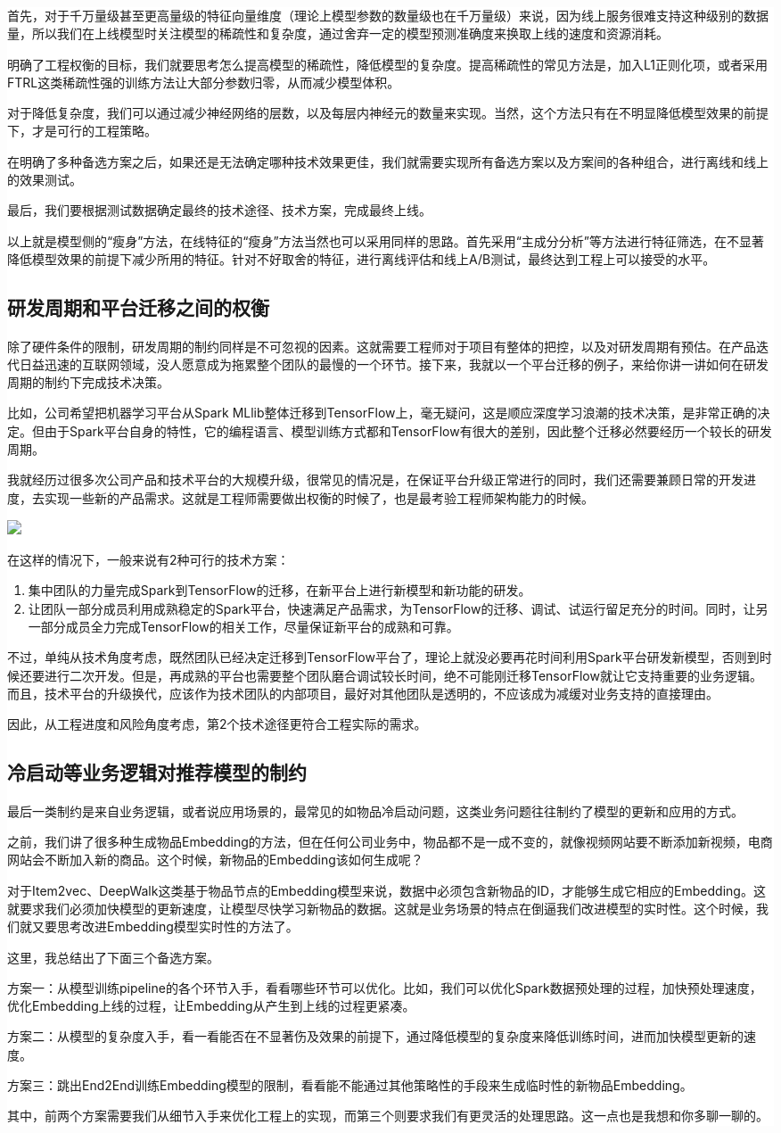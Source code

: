 首先，对于千万量级甚至更高量级的特征向量维度（理论上模型参数的数量级也在千万量级）来说，因为线上服务很难支持这种级别的数据量，所以我们在上线模型时关注模型的稀疏性和复杂度，通过舍弃一定的模型预测准确度来换取上线的速度和资源消耗。

明确了工程权衡的目标，我们就要思考怎么提高模型的稀疏性，降低模型的复杂度。提高稀疏性的常见方法是，加入L1正则化项，或者采用FTRL这类稀疏性强的训练方法让大部分参数归零，从而减少模型体积。

对于降低复杂度，我们可以通过减少神经网络的层数，以及每层内神经元的数量来实现。当然，这个方法只有在不明显降低模型效果的前提下，才是可行的工程策略。

在明确了多种备选方案之后，如果还是无法确定哪种技术效果更佳，我们就需要实现所有备选方案以及方案间的各种组合，进行离线和线上的效果测试。

最后，我们要根据测试数据确定最终的技术途径、技术方案，完成最终上线。

以上就是模型侧的“瘦身”方法，在线特征的“瘦身”方法当然也可以采用同样的思路。首先采用“主成分分析”等方法进行特征筛选，在不显著降低模型效果的前提下减少所用的特征。针对不好取舍的特征，进行离线评估和线上A/B测试，最终达到工程上可以接受的水平。

## 研发周期和平台迁移之间的权衡

除了硬件条件的限制，研发周期的制约同样是不可忽视的因素。这就需要工程师对于项目有整体的把控，以及对研发周期有预估。在产品迭代日益迅速的互联网领域，没人愿意成为拖累整个团队的最慢的一个环节。接下来，我就以一个平台迁移的例子，来给你讲一讲如何在研发周期的制约下完成技术决策。

比如，公司希望把机器学习平台从Spark MLlib整体迁移到TensorFlow上，毫无疑问，这是顺应深度学习浪潮的技术决策，是非常正确的决定。但由于Spark平台自身的特性，它的编程语言、模型训练方式都和TensorFlow有很大的差别，因此整个迁移必然要经历一个较长的研发周期。

我就经历过很多次公司产品和技术平台的大规模升级，很常见的情况是，在保证平台升级正常进行的同时，我们还需要兼顾日常的开发进度，去实现一些新的产品需求。这就是工程师需要做出权衡的时候了，也是最考验工程师架构能力的时候。

![](https://static001.geekbang.org/resource/image/57/b2/57b98830369yy8d95fe173a585046fb2.jpeg?wh=1920*1080)

在这样的情况下，一般来说有2种可行的技术方案：

1. 集中团队的力量完成Spark到TensorFlow的迁移，在新平台上进行新模型和新功能的研发。
2. 让团队一部分成员利用成熟稳定的Spark平台，快速满足产品需求，为TensorFlow的迁移、调试、试运行留足充分的时间。同时，让另一部分成员全力完成TensorFlow的相关工作，尽量保证新平台的成熟和可靠。

不过，单纯从技术角度考虑，既然团队已经决定迁移到TensorFlow平台了，理论上就没必要再花时间利用Spark平台研发新模型，否则到时候还要进行二次开发。但是，再成熟的平台也需要整个团队磨合调试较长时间，绝不可能刚迁移TensorFlow就让它支持重要的业务逻辑。而且，技术平台的升级换代，应该作为技术团队的内部项目，最好对其他团队是透明的，不应该成为减缓对业务支持的直接理由。

因此，从工程进度和风险角度考虑，第2个技术途径更符合工程实际的需求。

## 冷启动等业务逻辑对推荐模型的制约

最后一类制约是来自业务逻辑，或者说应用场景的，最常见的如物品冷启动问题，这类业务问题往往制约了模型的更新和应用的方式。

之前，我们讲了很多种生成物品Embedding的方法，但在任何公司业务中，物品都不是一成不变的，就像视频网站要不断添加新视频，电商网站会不断加入新的商品。这个时候，新物品的Embedding该如何生成呢？

对于Item2vec、DeepWalk这类基于物品节点的Embedding模型来说，数据中必须包含新物品的ID，才能够生成它相应的Embedding。这就要求我们必须加快模型的更新速度，让模型尽快学习新物品的数据。这就是业务场景的特点在倒逼我们改进模型的实时性。这个时候，我们就又要思考改进Embedding模型实时性的方法了。

这里，我总结出了下面三个备选方案。

方案一：从模型训练pipeline的各个环节入手，看看哪些环节可以优化。比如，我们可以优化Spark数据预处理的过程，加快预处理速度，优化Embedding上线的过程，让Embedding从产生到上线的过程更紧凑。

方案二：从模型的复杂度入手，看一看能否在不显著伤及效果的前提下，通过降低模型的复杂度来降低训练时间，进而加快模型更新的速度。

方案三：跳出End2End训练Embedding模型的限制，看看能不能通过其他策略性的手段来生成临时性的新物品Embedding。

其中，前两个方案需要我们从细节入手来优化工程上的实现，而第三个则要求我们有更灵活的处理思路。这一点也是我想和你多聊一聊的。
